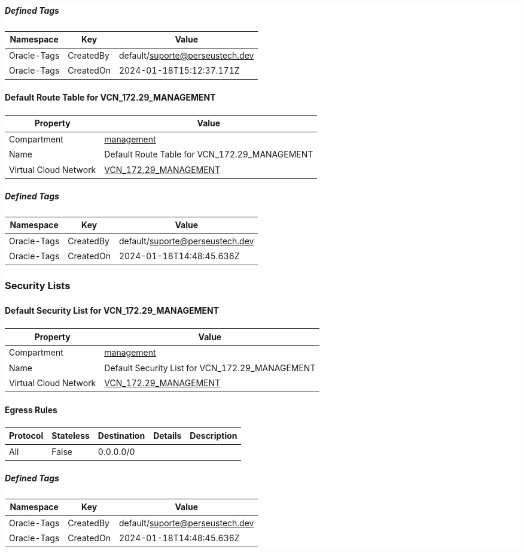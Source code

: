 
##### Defined Tags
| Namespace | Key      | Value    |
| --------- | -------- | -------- |
| Oracle-Tags| CreatedBy | default/suporte@perseustech.dev |
| Oracle-Tags| CreatedOn | 2024-01-18T15:12:37.171Z |


#### Default Route Table for VCN_172.29_MANAGEMENT

| Property | Value    |
| -------- | -------- |
| Compartment     | [management](#management) |
| Name            | Default Route Table for VCN_172.29_MANAGEMENT |
| Virtual Cloud Network | [VCN_172.29_MANAGEMENT](#vcn_172.29_management) |


##### Defined Tags
| Namespace | Key      | Value    |
| --------- | -------- | -------- |
| Oracle-Tags| CreatedBy | default/suporte@perseustech.dev |
| Oracle-Tags| CreatedOn | 2024-01-18T14:48:45.636Z |


### Security Lists

#### Default Security List for VCN_172.29_MANAGEMENT

| Property | Value    |
| -------- | -------- |
| Compartment     | [management](#management) |
| Name            | Default Security List for VCN_172.29_MANAGEMENT |
| Virtual Cloud Network | [VCN_172.29_MANAGEMENT](#vcn_172.29_management) |



#### Egress Rules
| Protocol | Stateless |Destination| Details | Description |
| -------- | --------- | ----------- | ----------- | ----------- |
| All | False |0.0.0.0/0||  |


##### Defined Tags
| Namespace | Key      | Value    |
| --------- | -------- | -------- |
| Oracle-Tags| CreatedBy | default/suporte@perseustech.dev |
| Oracle-Tags| CreatedOn | 2024-01-18T14:48:45.636Z |
